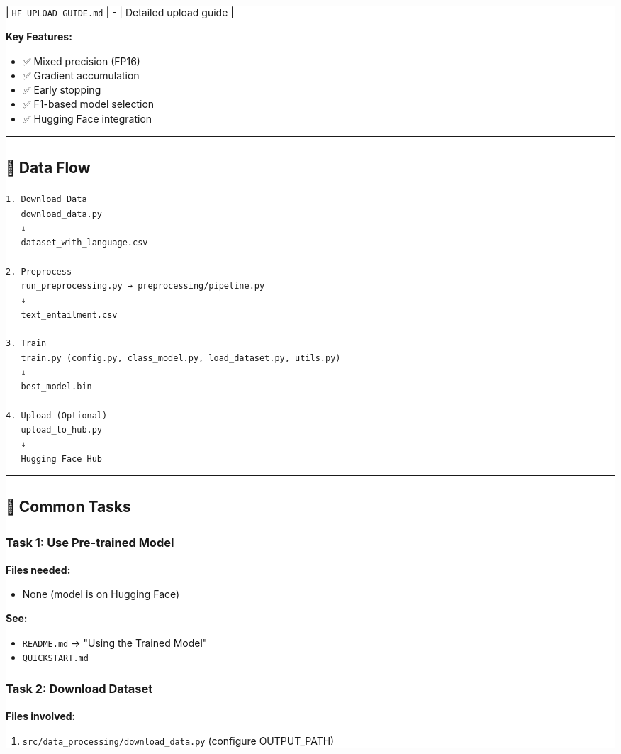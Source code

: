 | `HF_UPLOAD_GUIDE.md` | - | Detailed upload guide |

**Key Features:**
- ✅ Mixed precision (FP16)
- ✅ Gradient accumulation
- ✅ Early stopping
- ✅ F1-based model selection
- ✅ Hugging Face integration

---

## 🔄 Data Flow

```
1. Download Data
   download_data.py
   ↓
   dataset_with_language.csv

2. Preprocess
   run_preprocessing.py → preprocessing/pipeline.py
   ↓
   text_entailment.csv

3. Train
   train.py (config.py, class_model.py, load_dataset.py, utils.py)
   ↓
   best_model.bin

4. Upload (Optional)
   upload_to_hub.py
   ↓
   Hugging Face Hub
```

---

## 🎯 Common Tasks

### Task 1: Use Pre-trained Model

**Files needed:**
- None (model is on Hugging Face)

**See:**
- `README.md` → "Using the Trained Model"
- `QUICKSTART.md`

### Task 2: Download Dataset

**Files involved:**
1. `src/data_processing/download_data.py` (configure OUTPUT_PATH)
